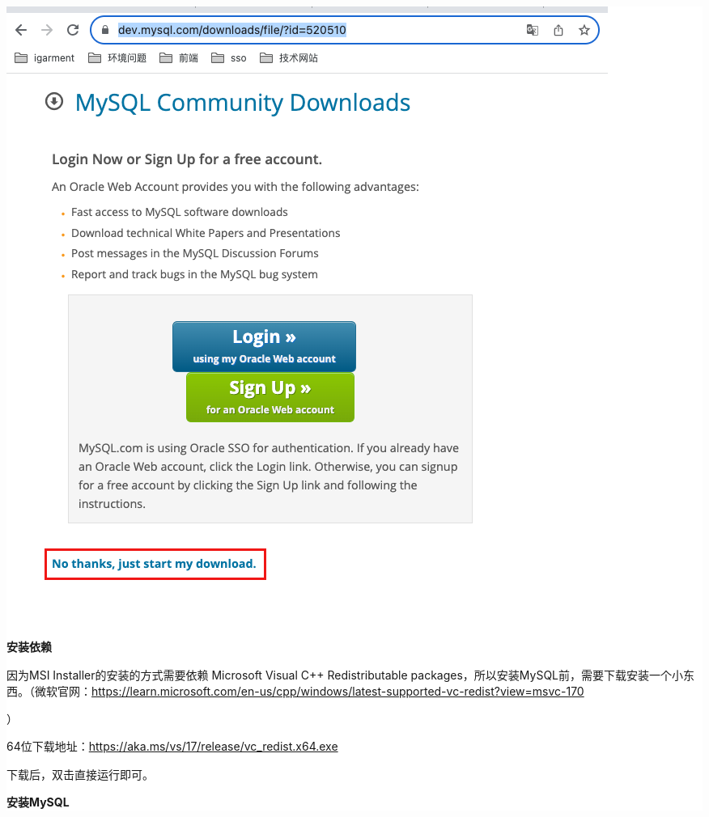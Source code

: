 ![image-20230905095328873](./django_tut.assets/image-20230905095328873.png)

**安装依赖**

因为MSI Installer的安装的方式需要依赖 Microsoft Visual C++ Redistributable packages，所以安装MySQL前，需要下载安装一个小东西。（微软官网：https://learn.microsoft.com/en-us/cpp/windows/latest-supported-vc-redist?view=msvc-170

）

64位下载地址：https://aka.ms/vs/17/release/vc_redist.x64.exe

下载后，双击直接运行即可。



**安装MySQL**

